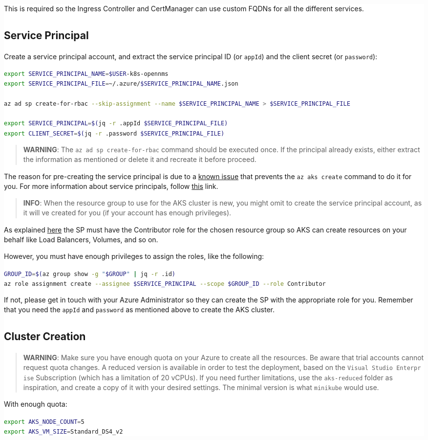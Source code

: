 This is required so the Ingress Controller and CertManager can use custom FQDNs for all the different services.

## Service Principal

Create a service principal account, and extract the service principal ID (or `appId`) and the client secret (or `password`):

```bash
export SERVICE_PRINCIPAL_NAME=$USER-k8s-opennms
export SERVICE_PRINCIPAL_FILE=~/.azure/$SERVICE_PRINCIPAL_NAME.json

az ad sp create-for-rbac --skip-assignment --name $SERVICE_PRINCIPAL_NAME > $SERVICE_PRINCIPAL_FILE

export SERVICE_PRINCIPAL=$(jq -r .appId $SERVICE_PRINCIPAL_FILE)
export CLIENT_SECRET=$(jq -r .password $SERVICE_PRINCIPAL_FILE)
```

> **WARNING**: The `az ad sp create-for-rbac` command should be executed once. If the principal already exists, either extract the information as mentioned or delete it and recreate it before proceed.

The reason for pre-creating the service principal is due to a [known issue](https://github.com/Azure/azure-cli/issues/9585) that prevents the `az aks create` command to do it for you. For more information about service principals, follow [this](https://docs.microsoft.com/en-us/azure/aks/kubernetes-service-principal) link.

> **INFO**: When the resource group to use for the AKS cluster is new, you might omit to create the service principal account, as it will ve created for you (if your account has enough privileges).

As explained [here](https://docs.microsoft.com/en-us/azure/aks/kubernetes-service-principal?tabs=azure-cli) the SP must have the Contributor role for the chosen resource group so AKS can create resources on your behalf like Load Balancers, Volumes, and so on.

However, you must have enough privileges to assign the roles, like the following:

```bash
GROUP_ID=$(az group show -g "$GROUP" | jq -r .id)
az role assignment create --assignee $SERVICE_PRINCIPAL --scope $GROUP_ID --role Contributor
```

If not, please get in touch with your Azure Administrator so they can create the SP with the appropriate role for you. Remember that you need the `appId` and `password` as mentioned above to create the AKS cluster.

## Cluster Creation

> **WARNING**: Make sure you have enough quota on your Azure to create all the resources. Be aware that trial accounts cannot request quota changes. A reduced version is available in order to test the deployment, based on the `Visual Studio Enterprise` Subscription (which has a limitation of 20 vCPUs). If you need further limitations, use the `aks-reduced` folder as inspiration, and create a copy of it with your desired settings. The minimal version is what `minikube` would use.

With enough quota:

```bash
export AKS_NODE_COUNT=5
export AKS_VM_SIZE=Standard_DS4_v2
```
